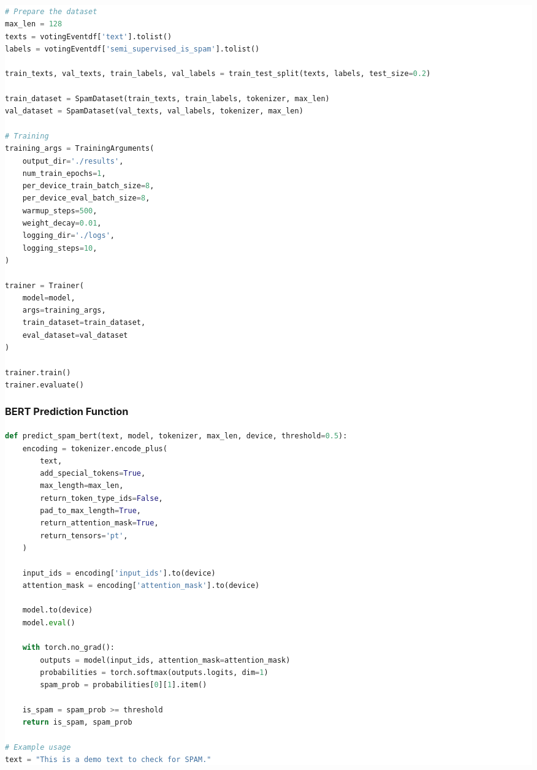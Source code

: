 ```python
# Prepare the dataset
max_len = 128
texts = votingEventdf['text'].tolist()
labels = votingEventdf['semi_supervised_is_spam'].tolist()

train_texts, val_texts, train_labels, val_labels = train_test_split(texts, labels, test_size=0.2)

train_dataset = SpamDataset(train_texts, train_labels, tokenizer, max_len)
val_dataset = SpamDataset(val_texts, val_labels, tokenizer, max_len)

# Training
training_args = TrainingArguments(
    output_dir='./results',
    num_train_epochs=1,
    per_device_train_batch_size=8,
    per_device_eval_batch_size=8,
    warmup_steps=500,
    weight_decay=0.01,
    logging_dir='./logs',
    logging_steps=10,
)

trainer = Trainer(
    model=model,
    args=training_args,
    train_dataset=train_dataset,
    eval_dataset=val_dataset
)

trainer.train()
trainer.evaluate()

```
### BERT Prediction Function

```python
def predict_spam_bert(text, model, tokenizer, max_len, device, threshold=0.5):
    encoding = tokenizer.encode_plus(
        text,
        add_special_tokens=True,
        max_length=max_len,
        return_token_type_ids=False,
        pad_to_max_length=True,
        return_attention_mask=True,
        return_tensors='pt',
    )

    input_ids = encoding['input_ids'].to(device)
    attention_mask = encoding['attention_mask'].to(device)

    model.to(device)
    model.eval()

    with torch.no_grad():
        outputs = model(input_ids, attention_mask=attention_mask)
        probabilities = torch.softmax(outputs.logits, dim=1)
        spam_prob = probabilities[0][1].item()

    is_spam = spam_prob >= threshold
    return is_spam, spam_prob

# Example usage
text = "This is a demo text to check for SPAM."
```